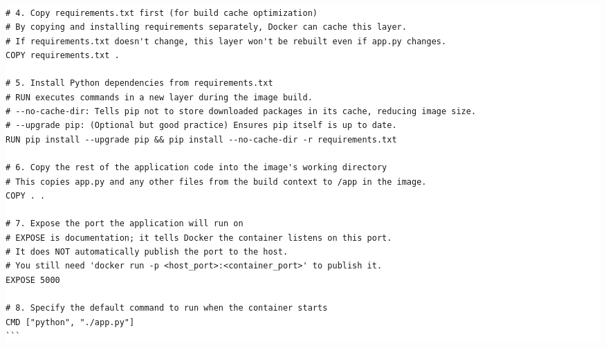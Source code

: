    # 4. Copy requirements.txt first (for build cache optimization)
    # By copying and installing requirements separately, Docker can cache this layer.
    # If requirements.txt doesn't change, this layer won't be rebuilt even if app.py changes.
    COPY requirements.txt .

    # 5. Install Python dependencies from requirements.txt
    # RUN executes commands in a new layer during the image build.
    # --no-cache-dir: Tells pip not to store downloaded packages in its cache, reducing image size.
    # --upgrade pip: (Optional but good practice) Ensures pip itself is up to date.
    RUN pip install --upgrade pip && pip install --no-cache-dir -r requirements.txt

    # 6. Copy the rest of the application code into the image's working directory
    # This copies app.py and any other files from the build context to /app in the image.
    COPY . .

    # 7. Expose the port the application will run on
    # EXPOSE is documentation; it tells Docker the container listens on this port.
    # It does NOT automatically publish the port to the host.
    # You still need 'docker run -p <host_port>:<container_port>' to publish it.
    EXPOSE 5000

    # 8. Specify the default command to run when the container starts
    CMD ["python", "./app.py"]
    ```
